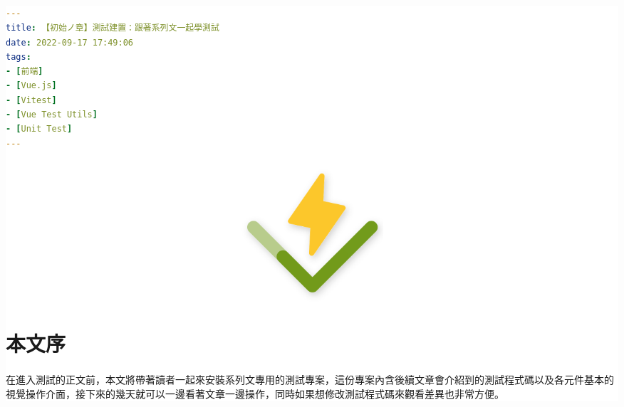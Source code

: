 ```yaml
---
title: 【初始ノ章】測試建置：跟著系列文一起學測試
date: 2022-09-17 17:49:06
tags:
- [前端]
- [Vue.js]
- [Vitest]
- [Vue Test Utils]
- [Unit Test]
---
```


<div style="display:flex;justify-content:center;">
  <img style="object-fit:cover;" alt="vitest-logo" src='/images/vitest-logo.svg' width='200px' height='200px' />
</div>

# 本文序

在進入測試的正文前，本文將帶著讀者一起來安裝系列文專用的測試專案，這份專案內含後續文章會介紹到的測試程式碼以及各元件基本的視覺操作介面，接下來的幾天就可以一邊看著文章一邊操作，同時如果想修改測試程式碼來觀看差異也非常方便。

